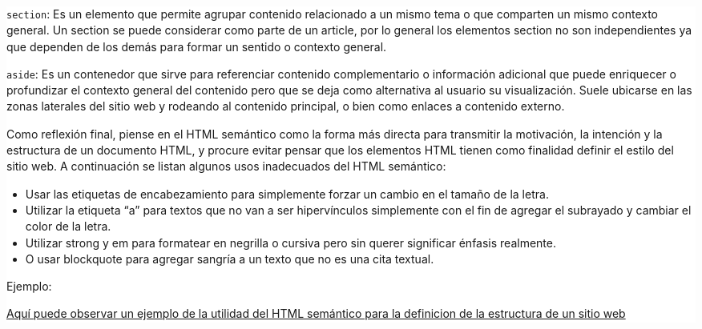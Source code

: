 <code>section</code>: Es un elemento que permite agrupar contenido relacionado a un mismo tema o que comparten un mismo contexto general. Un section se puede considerar como parte de un article, por lo general los elementos section no son independientes ya que dependen de los demás para formar un sentido o contexto general.

<code>aside</code>: Es un contenedor que sirve para referenciar contenido complementario o información adicional que puede enriquecer o profundizar el contexto general del contenido pero que se deja como alternativa al usuario su visualización. Suele ubicarse en las zonas laterales del sitio web y rodeando al contenido principal, o bien como enlaces a contenido externo.    
  </li>
</ol>
Como reflexión final, piense en el HTML semántico como la forma más directa para transmitir la motivación, la intención y la estructura de un documento HTML, y procure evitar pensar que los elementos HTML tienen como finalidad definir el estilo del sitio web. A continuación se listan algunos usos inadecuados del HTML semántico:
<ul>
  <li>Usar las etiquetas de encabezamiento para simplemente forzar un cambio en el tamaño de la letra.</li>
  <li>Utilizar la etiqueta “a” para textos que no van a ser hipervínculos simplemente con el fin de agregar el subrayado y cambiar el color de la letra.</li>
  <li>Utilizar strong y em para formatear en negrilla o cursiva pero sin querer significar énfasis realmente.</li>
  <li>O usar blockquote para agregar sangría a un texto que no es una cita textual.</li>
</ul>

Ejemplo:

[Aquí puede observar un ejemplo de la utilidad del HTML semántico para la definicion de la estructura de un sitio web](https://codepen.io/camilocorreaUdeA/pen/VwqaeBM)







